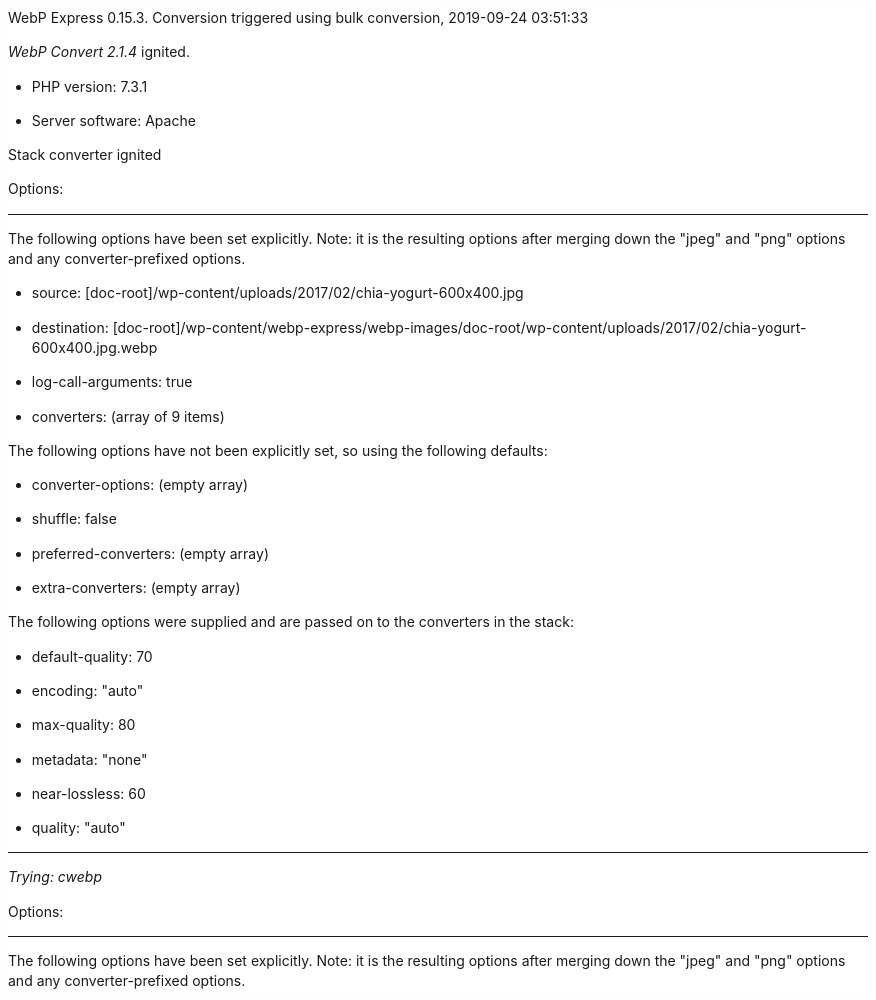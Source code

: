 WebP Express 0.15.3. Conversion triggered using bulk conversion, 2019-09-24 03:51:33


*WebP Convert 2.1.4*  ignited.

- PHP version: 7.3.1

- Server software: Apache


Stack converter ignited


Options:

------------

The following options have been set explicitly. Note: it is the resulting options after merging down the "jpeg" and "png" options and any converter-prefixed options.

- source: [doc-root]/wp-content/uploads/2017/02/chia-yogurt-600x400.jpg

- destination: [doc-root]/wp-content/webp-express/webp-images/doc-root/wp-content/uploads/2017/02/chia-yogurt-600x400.jpg.webp

- log-call-arguments: true

- converters: (array of 9 items)


The following options have not been explicitly set, so using the following defaults:

- converter-options: (empty array)

- shuffle: false

- preferred-converters: (empty array)

- extra-converters: (empty array)


The following options were supplied and are passed on to the converters in the stack:

- default-quality: 70

- encoding: "auto"

- max-quality: 80

- metadata: "none"

- near-lossless: 60

- quality: "auto"

------------



*Trying: cwebp* 


Options:

------------

The following options have been set explicitly. Note: it is the resulting options after merging down the "jpeg" and "png" options and any converter-prefixed options.
